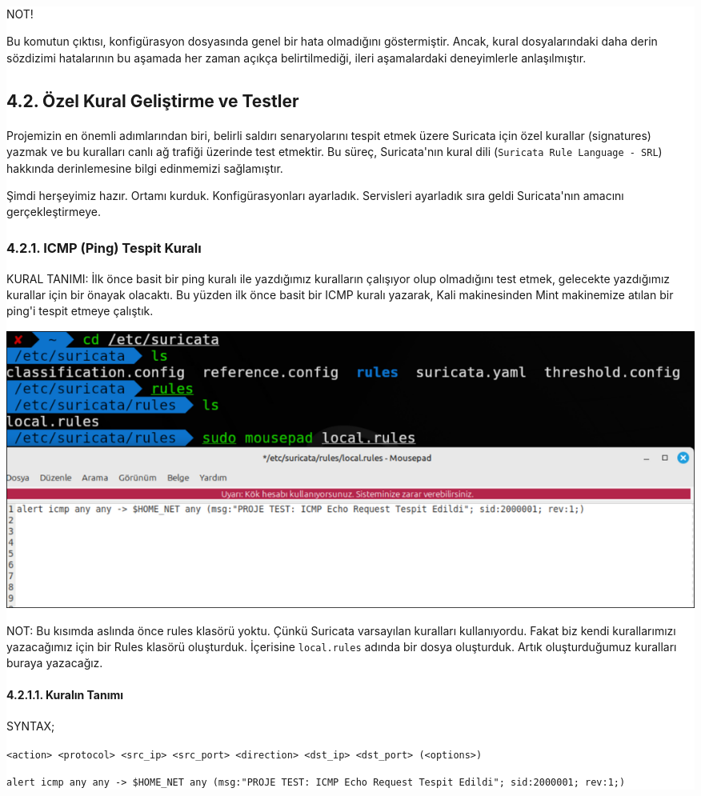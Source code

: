 NOT!

Bu komutun çıktısı, konfigürasyon dosyasında genel bir hata olmadığını göstermiştir. Ancak, kural dosyalarındaki daha derin sözdizimi hatalarının bu aşamada her zaman açıkça belirtilmediği, ileri aşamalardaki deneyimlerle anlaşılmıştır.

## 4.2. Özel Kural Geliştirme ve Testler

Projemizin en önemli adımlarından biri, belirli saldırı senaryolarını tespit etmek üzere Suricata için özel kurallar (signatures) yazmak ve bu kuralları canlı ağ trafiği üzerinde test etmektir. Bu süreç, Suricata'nın kural dili (`Suricata Rule Language - SRL`) hakkında derinlemesine bilgi edinmemizi sağlamıştır.

Şimdi herşeyimiz hazır. Ortamı kurduk. Konfigürasyonları ayarladık. Servisleri ayarladık sıra geldi Suricata'nın amacını gerçekleştirmeye.

### 4.2.1. ICMP (Ping) Tespit Kuralı

KURAL TANIMI: İlk önce basit bir ping kuralı ile yazdığımız kuralların çalışıyor olup olmadığını test etmek, gelecekte yazdığımız kurallar için bir önayak olacaktı. Bu yüzden ilk önce basit bir ICMP kuralı yazarak, Kali makinesinden Mint makinemize atılan bir ping'i tespit etmeye çalıştık. 

![kurallar](/images/kurallar.png)

NOT: Bu kısımda aslında önce rules klasörü yoktu. Çünkü Suricata varsayılan kuralları kullanıyordu. Fakat biz kendi kurallarımızı yazacağımız için bir Rules klasörü oluşturduk. İçerisine `local.rules` adında bir dosya oluşturduk. Artık oluşturduğumuz kuralları buraya yazacağız.  

#### 4.2.1.1. Kuralın Tanımı
SYNTAX;

```plaintext
<action> <protocol> <src_ip> <src_port> <direction> <dst_ip> <dst_port> (<options>)
```

```plaintext
alert icmp any any -> $HOME_NET any (msg:"PROJE TEST: ICMP Echo Request Tespit Edildi"; sid:2000001; rev:1;)
```
